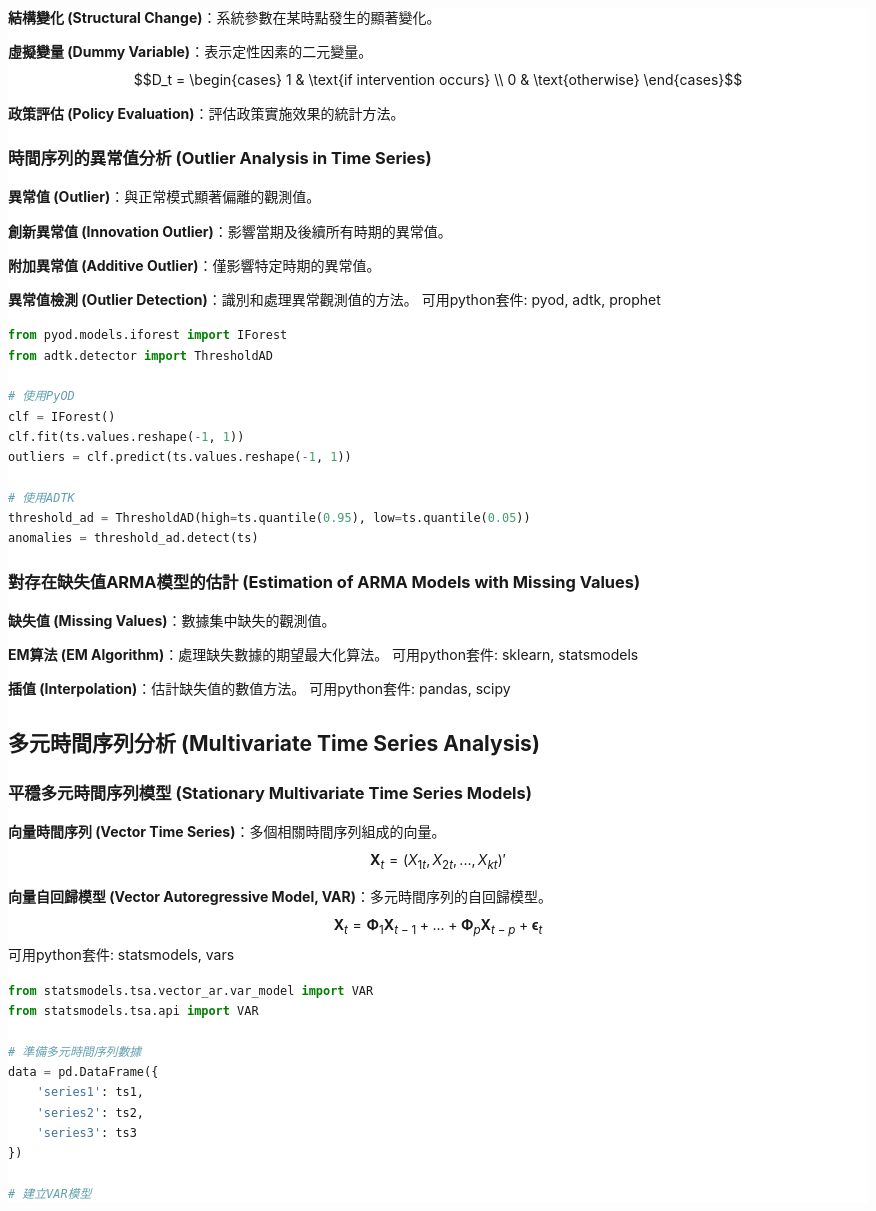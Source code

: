 **結構變化 (Structural Change)**：系統參數在某時點發生的顯著變化。

**虛擬變量 (Dummy Variable)**：表示定性因素的二元變量。
$$D_t = \begin{cases}
1 & \text{if intervention occurs} \\
0 & \text{otherwise}
\end{cases}$$

**政策評估 (Policy Evaluation)**：評估政策實施效果的統計方法。

### 時間序列的異常值分析 (Outlier Analysis in Time Series)

**異常值 (Outlier)**：與正常模式顯著偏離的觀測值。

**創新異常值 (Innovation Outlier)**：影響當期及後續所有時期的異常值。

**附加異常值 (Additive Outlier)**：僅影響特定時期的異常值。

**異常值檢測 (Outlier Detection)**：識別和處理異常觀測值的方法。
可用python套件: pyod, adtk, prophet
```python
from pyod.models.iforest import IForest
from adtk.detector import ThresholdAD

# 使用PyOD
clf = IForest()
clf.fit(ts.values.reshape(-1, 1))
outliers = clf.predict(ts.values.reshape(-1, 1))

# 使用ADTK
threshold_ad = ThresholdAD(high=ts.quantile(0.95), low=ts.quantile(0.05))
anomalies = threshold_ad.detect(ts)
```

### 對存在缺失值ARMA模型的估計 (Estimation of ARMA Models with Missing Values)

**缺失值 (Missing Values)**：數據集中缺失的觀測值。

**EM算法 (EM Algorithm)**：處理缺失數據的期望最大化算法。
可用python套件: sklearn, statsmodels

**插值 (Interpolation)**：估計缺失值的數值方法。
可用python套件: pandas, scipy

## 多元時間序列分析 (Multivariate Time Series Analysis)

### 平穩多元時間序列模型 (Stationary Multivariate Time Series Models)

**向量時間序列 (Vector Time Series)**：多個相關時間序列組成的向量。
$$\mathbf{X}_t = (X_{1t}, X_{2t}, ..., X_{kt})'$$

**向量自回歸模型 (Vector Autoregressive Model, VAR)**：多元時間序列的自回歸模型。
$$\mathbf{X}_t = \boldsymbol{\Phi}_1 \mathbf{X}_{t-1} + ... + \boldsymbol{\Phi}_p \mathbf{X}_{t-p} + \boldsymbol{\epsilon}_t$$
可用python套件: statsmodels, vars
```python
from statsmodels.tsa.vector_ar.var_model import VAR
from statsmodels.tsa.api import VAR

# 準備多元時間序列數據
data = pd.DataFrame({
    'series1': ts1,
    'series2': ts2,
    'series3': ts3
})

# 建立VAR模型
```